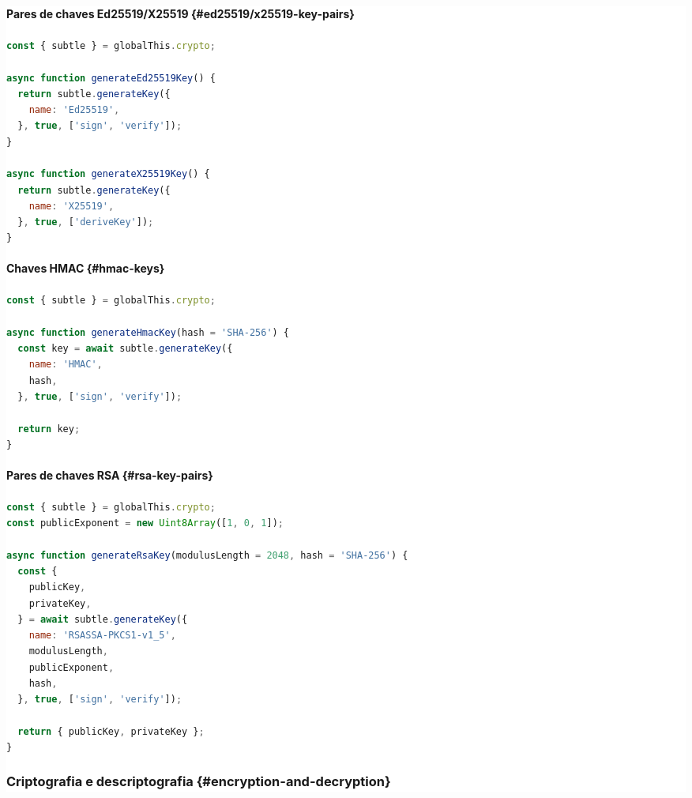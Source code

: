 #### Pares de chaves Ed25519/X25519 {#ed25519/x25519-key-pairs}

```js [ESM]
const { subtle } = globalThis.crypto;

async function generateEd25519Key() {
  return subtle.generateKey({
    name: 'Ed25519',
  }, true, ['sign', 'verify']);
}

async function generateX25519Key() {
  return subtle.generateKey({
    name: 'X25519',
  }, true, ['deriveKey']);
}
```
#### Chaves HMAC {#hmac-keys}

```js [ESM]
const { subtle } = globalThis.crypto;

async function generateHmacKey(hash = 'SHA-256') {
  const key = await subtle.generateKey({
    name: 'HMAC',
    hash,
  }, true, ['sign', 'verify']);

  return key;
}
```
#### Pares de chaves RSA {#rsa-key-pairs}

```js [ESM]
const { subtle } = globalThis.crypto;
const publicExponent = new Uint8Array([1, 0, 1]);

async function generateRsaKey(modulusLength = 2048, hash = 'SHA-256') {
  const {
    publicKey,
    privateKey,
  } = await subtle.generateKey({
    name: 'RSASSA-PKCS1-v1_5',
    modulusLength,
    publicExponent,
    hash,
  }, true, ['sign', 'verify']);

  return { publicKey, privateKey };
}
```
### Criptografia e descriptografia {#encryption-and-decryption}
